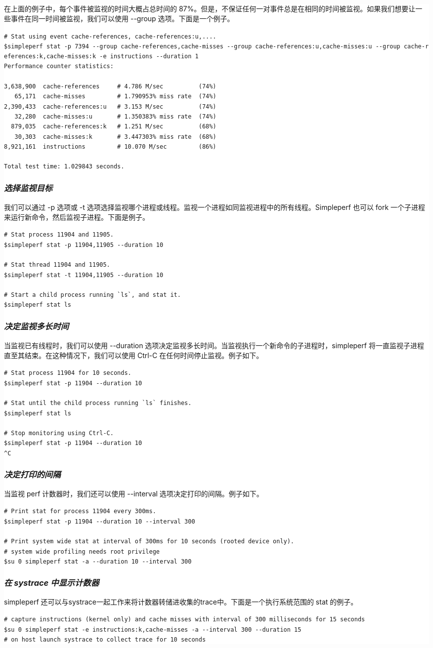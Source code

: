 
在上面的例子中，每个事件被监视的时间大概占总时间的 87%。但是，不保证任何一对事件总是在相同的时间被监视。如果我们想要让一些事件在同一时间被监视，我们可以使用 --group 选项。下面是一个例子。
```
# Stat using event cache-references, cache-references:u,....
$simpleperf stat -p 7394 --group cache-references,cache-misses --group cache-references:u,cache-misses:u --group cache-references:k,cache-misses:k -e instructions --duration 1
Performance counter statistics:

3,638,900  cache-references     # 4.786 M/sec          (74%)
   65,171  cache-misses         # 1.790953% miss rate  (74%)
2,390,433  cache-references:u   # 3.153 M/sec          (74%)
   32,280  cache-misses:u       # 1.350383% miss rate  (74%)
  879,035  cache-references:k   # 1.251 M/sec          (68%)
   30,303  cache-misses:k       # 3.447303% miss rate  (68%)
8,921,161  instructions         # 10.070 M/sec         (86%)

Total test time: 1.029843 seconds.
```
### *选择监视目标*

我们可以通过 -p 选项或 -t 选项选择监视哪个进程或线程。监视一个进程如同监视进程中的所有线程。Simpleperf 也可以 fork 一个子进程来运行新命令，然后监视子进程。下面是例子。
```
# Stat process 11904 and 11905.
$simpleperf stat -p 11904,11905 --duration 10

# Stat thread 11904 and 11905.
$simpleperf stat -t 11904,11905 --duration 10

# Start a child process running `ls`, and stat it.
$simpleperf stat ls
```
### *决定监视多长时间*
当监视已有线程时，我们可以使用 --duration 选项决定监视多长时间。当监视执行一个新命令的子进程时，simpleperf 将一直监视子进程直至其结束。在这种情况下，我们可以使用 Ctrl-C 在任何时间停止监视。例子如下。
```
# Stat process 11904 for 10 seconds.
$simpleperf stat -p 11904 --duration 10

# Stat until the child process running `ls` finishes.
$simpleperf stat ls

# Stop monitoring using Ctrl-C.
$simpleperf stat -p 11904 --duration 10
^C
```

### *决定打印的间隔*
当监视 perf 计数器时，我们还可以使用 --interval 选项决定打印的间隔。例子如下。
```
# Print stat for process 11904 every 300ms.
$simpleperf stat -p 11904 --duration 10 --interval 300

# Print system wide stat at interval of 300ms for 10 seconds (rooted device only).
# system wide profiling needs root privilege
$su 0 simpleperf stat -a --duration 10 --interval 300
```
### *在 systrace 中显示计数器*
simpleperf 还可以与systrace一起工作来将计数器转储进收集的trace中。下面是一个执行系统范围的 stat 的例子。
```
# capture instructions (kernel only) and cache misses with interval of 300 milliseconds for 15 seconds
$su 0 simpleperf stat -e instructions:k,cache-misses -a --interval 300 --duration 15
# on host launch systrace to collect trace for 10 seconds
```